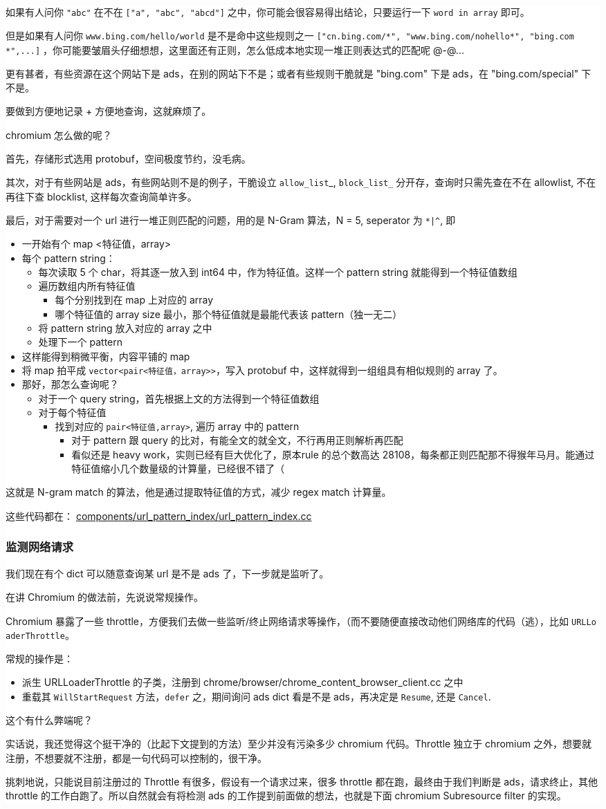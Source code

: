 如果有人问你 `"abc"` 在不在 `["a", "abc", "abcd"]` 之中，你可能会很容易得出结论，只要运行一下 `word in array` 即可。

但是如果有人问你 `www.bing.com/hello/world` 是不是命中这些规则之一 `["cn.bing.com/*", "www.bing.com/nohello*", "bing.com*",...]` ，你可能要皱眉头仔细想想，这里面还有正则，怎么低成本地实现一堆正则表达式的匹配呢 @-@...

更有甚者，有些资源在这个网站下是 ads，在别的网站下不是；或者有些规则干脆就是 "bing.com" 下是 ads，在 "bing.com/special" 下 不是。

要做到方便地记录 + 方便地查询，这就麻烦了。

chromium 怎么做的呢？

首先，存储形式选用 protobuf，空间极度节约，没毛病。

其次，对于有些网站是 ads，有些网站则不是的例子，干脆设立 `allow_list`_, `block_list_` 分开存，查询时只需先查在不在 allowlist, 不在再往下查 blocklist, 这样每次查询简单许多。

最后，对于需要对一个 url 进行一堆正则匹配的问题，用的是 N-Gram 算法，N = 5, seperator 为 `*|^`, 即

* 一开始有个 map <特征值，array>
* 每个 pattern string：
  * 每次读取 5 个 char，将其逐一放入到 int64 中，作为特征值。这样一个 pattern string 就能得到一个特征值数组
  * 遍历数组内所有特征值
    * 每个分别找到在 map 上对应的 array
    * 哪个特征值的 array size 最小，那个特征值就是最能代表该 pattern（独一无二）
  * 将 pattern string 放入对应的 array 之中
  * 处理下一个 pattern
* 这样能得到稍微平衡，内容平铺的 map
* 将 map 拍平成 `vector<pair<特征值，array>>`，写入 protobuf 中，这样就得到一组组具有相似规则的 array 了。
* 那好，那怎么查询呢？
  * 对于一个 query string，首先根据上文的方法得到一个特征值数组
  * 对于每个特征值
    * 找到对应的 `pair<特征值,array>`, 遍历 array 中的 pattern
      * 对于 pattern 跟 query 的比对，有能全文的就全文，不行再用正则解析再匹配
      * 看似还是 heavy work，实则已经有巨大优化了，原本rule 的总个数高达 28108，每条都正则匹配那不得猴年马月。能通过特征值缩小几个数量级的计算量，已经很不错了（

这就是 N-gram match 的算法，他是通过提取特征值的方式，减少 regex match 计算量。

这些代码都在： [components/url_pattern_index/url_pattern_index.cc](https://source.chromium.org/chromium/chromium/src/+/main:components/url_pattern_index/url_pattern_index.cc)

### 监测网络请求

我们现在有个 dict 可以随意查询某 url 是不是 ads 了，下一步就是监听了。

在讲 Chromium 的做法前，先说说常规操作。

Chromium 暴露了一些 throttle，方便我们去做一些监听/终止网络请求等操作，（而不要随便直接改动他们网络库的代码（逃），比如 `URLLoaderThrottle`。

常规的操作是：

* 派生 URLLoaderThrottle 的子类，注册到 chrome/browser/chrome_content_browser_client.cc 之中
* 重载其 `WillStartRequest` 方法，`defer` 之，期间询问 ads dict 看是不是 ads，再决定是 `Resume`, 还是 `Cancel`.

这个有什么弊端呢？

实话说，我还觉得这个挺干净的（比起下文提到的方法）至少并没有污染多少 chromium 代码。Throttle 独立于 chromium 之外，想要就注册，不想要就不注册，都是一句代码可以控制的，很干净。

挑刺地说，只能说目前注册过的 Throttle 有很多，假设有一个请求过来，很多 throttle 都在跑，最终由于我们判断是 ads，请求终止，其他 throttle 的工作白跑了。所以自然就会有将检测 ads 的工作提到前面做的想法，也就是下面 chromium Subresource filter 的实现。
